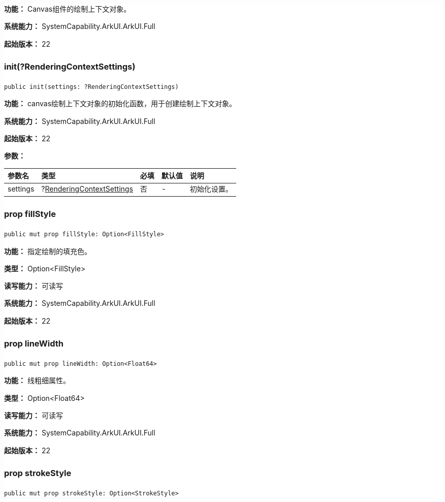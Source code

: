 **功能：** Canvas组件的绘制上下文对象。

**系统能力：** SystemCapability.ArkUI.ArkUI.Full

**起始版本：** 22

### init(?RenderingContextSettings)

```cangjie
public init(settings: ?RenderingContextSettings)
```

**功能：** canvas绘制上下文对象的初始化函数，用于创建绘制上下文对象。

**系统能力：** SystemCapability.ArkUI.ArkUI.Full

**起始版本：** 22

**参数：**

|参数名|类型|必填|默认值|说明|
|:---|:---|:---|:---|:---|
|settings|?[RenderingContextSettings](./cj-canvas-drawing-canvas.md#class-renderingcontextsettings)|否|-|初始化设置。|

### prop fillStyle

```cangjie
public mut prop fillStyle: Option<FillStyle>
```

**功能：** 指定绘制的填充色。

**类型：** Option\<FillStyle>

**读写能力：** 可读写

**系统能力：** SystemCapability.ArkUI.ArkUI.Full

**起始版本：** 22

### prop lineWidth

```cangjie
public mut prop lineWidth: Option<Float64>
```

**功能：** 线粗细属性。

**类型：** Option\<Float64>

**读写能力：** 可读写

**系统能力：** SystemCapability.ArkUI.ArkUI.Full

**起始版本：** 22

### prop strokeStyle

```cangjie
public mut prop strokeStyle: Option<StrokeStyle>
```
